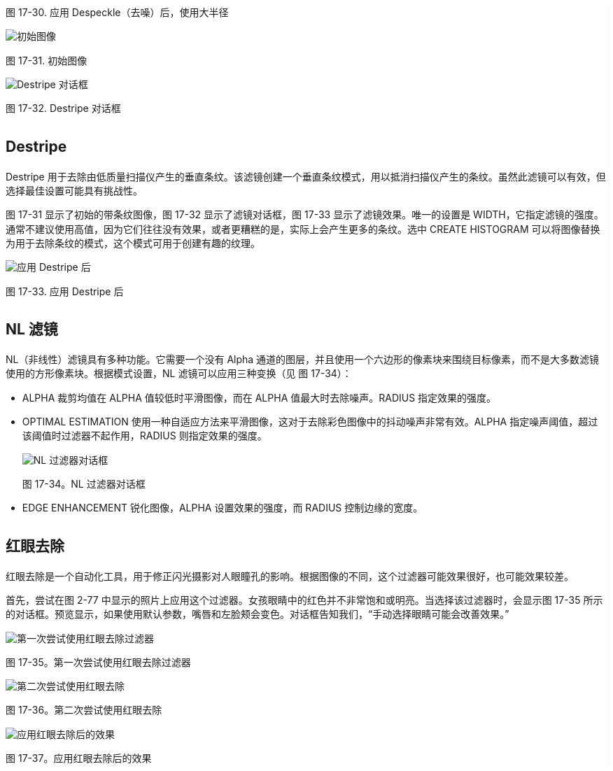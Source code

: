 图 17-30. 应用 Despeckle（去噪）后，使用大半径

![初始图像](img/httpatomoreillycomsourcenostarchimages1456536.png.jpg)

图 17-31. 初始图像

![Destripe 对话框](img/httpatomoreillycomsourcenostarchimages1456538.png.jpg)

图 17-32. Destripe 对话框

## Destripe

Destripe 用于去除由低质量扫描仪产生的垂直条纹。该滤镜创建一个垂直条纹模式，用以抵消扫描仪产生的条纹。虽然此滤镜可以有效，但选择最佳设置可能具有挑战性。

图 17-31 显示了初始的带条纹图像，图 17-32 显示了滤镜对话框，图 17-33 显示了滤镜效果。唯一的设置是 WIDTH，它指定滤镜的强度。通常不建议使用高值，因为它们往往没有效果，或者更糟糕的是，实际上会产生更多的条纹。选中 CREATE HISTOGRAM 可以将图像替换为用于去除条纹的模式，这个模式可用于创建有趣的纹理。

![应用 Destripe 后](img/httpatomoreillycomsourcenostarchimages1456540.png.jpg)

图 17-33. 应用 Destripe 后

## NL 滤镜

NL（非线性）滤镜具有多种功能。它需要一个没有 Alpha 通道的图层，并且使用一个六边形的像素块来围绕目标像素，而不是大多数滤镜使用的方形像素块。根据模式设置，NL 滤镜可以应用三种变换（见 图 17-34）：

+   ALPHA 裁剪均值在 ALPHA 值较低时平滑图像，而在 ALPHA 值最大时去除噪声。RADIUS 指定效果的强度。

+   OPTIMAL ESTIMATION 使用一种自适应方法来平滑图像，这对于去除彩色图像中的抖动噪声非常有效。ALPHA 指定噪声阈值，超过该阈值时过滤器不起作用，RADIUS 则指定效果的强度。

    ![NL 过滤器对话框](img/httpatomoreillycomsourcenostarchimages1456542.png.jpg)

    图 17-34。NL 过滤器对话框

+   EDGE ENHANCEMENT 锐化图像，ALPHA 设置效果的强度，而 RADIUS 控制边缘的宽度。

## 红眼去除

红眼去除是一个自动化工具，用于修正闪光摄影对人眼瞳孔的影响。根据图像的不同，这个过滤器可能效果很好，也可能效果较差。

首先，尝试在图 2-77 中显示的照片上应用这个过滤器。女孩眼睛中的红色并不非常饱和或明亮。当选择该过滤器时，会显示图 17-35 所示的对话框。预览显示，如果使用默认参数，嘴唇和左脸颊会变色。对话框告知我们，“手动选择眼睛可能会改善效果。”

![第一次尝试使用红眼去除过滤器](img/httpatomoreillycomsourcenostarchimages1456544.png.jpg)

图 17-35。第一次尝试使用红眼去除过滤器

![第二次尝试使用红眼去除](img/httpatomoreillycomsourcenostarchimages1456546.png.jpg)

图 17-36。第二次尝试使用红眼去除

![应用红眼去除后的效果](img/httpatomoreillycomsourcenostarchimages1456548.png.jpg)

图 17-37。应用红眼去除后的效果
